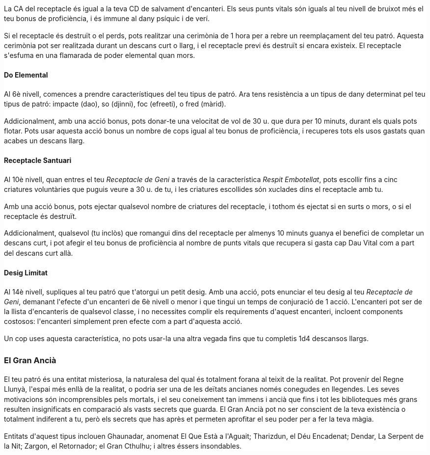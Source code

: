 La CA del receptacle és igual a la teva CD de salvament d'encanteri. Els seus punts vitals són iguals al teu nivell de bruixot més el teu bonus de proficiència, i és immune al dany psíquic i de verí.

Si el receptacle és destruït o el perds, pots realitzar una cerimònia de 1 hora per a rebre un reemplaçament del teu patró. Aquesta cerimònia pot ser realitzada durant un descans curt o llarg, i el receptacle previ és destruït si encara existeix. El receptacle s'esfuma en una flamarada de poder elemental quan mors.

#### Do Elemental
Al 6è nivell, comences a prendre característiques del teu tipus de patró. Ara tens resistència a un tipus de dany determinat pel teu tipus de patró: impacte (dao), so (djinni), foc (efreeti), o fred (màrid).

Addicionalment, amb una acció bonus, pots donar-te una velocitat de vol de 30 u. que dura per 10 minuts, durant els quals pots flotar. Pots usar aquesta acció bonus un nombre de cops igual al teu bonus de proficiència, i recuperes tots els usos gastats quan acabes un descans llarg.

#### Receptacle Santuari
Al 10è nivell, quan entres el teu *Receptacle de Geni* a través de la característica *Respit Embotellat*, pots escollir fins a cinc criatures voluntàries que puguis veure a 30 u. de tu, i les criatures escollides són xuclades dins el receptacle amb tu.

Amb una acció bonus, pots ejectar qualsevol nombre de criatures del receptacle, i tothom és ejectat si en surts o mors, o si el receptacle és destruït.

Addicionalment, qualsevol (tu inclòs) que romangui dins del receptacle per almenys 10 minuts guanya el benefici de completar un descans curt, i pot afegir el teu bonus de proficiència al nombre de punts vitals que recupera si gasta cap Dau Vital com a part del descans curt allà.

#### Desig Limitat
Al 14è nivell, supliques al teu patró que t'atorgui un petit desig. Amb una acció, pots enunciar el teu desig al teu *Receptacle de Geni*, demanant l'efecte d'un encanteri de 6è nivell o menor i que tingui un temps de conjuració de 1 acció. L'encanteri pot ser de la llista d'encanteris de qualsevol classe, i no necessites complir els requirements d'aquest encanteri, incloent components costosos: l'encanteri simplement pren efecte com a part d'aquesta acció.

Un cop uses aquesta característica, no pots usar-la una altra vegada fins que tu completis 1d4 descansos llargs.



### El Gran Ancià

El teu patró és una entitat misteriosa, la naturalesa del qual és totalment forana al teixit de la realitat. Pot provenir del Regne Llunyà, l'espai més enllà de la realitat, o podria ser una de les deïtats ancianes només conegudes en llegendes. Les seves motivacions són incomprensibles pels mortals, i el seu coneixement tan immens i ancià que fins i tot les biblioteques més grans resulten insignificats en comparació als vasts secrets que guarda. El Gran Ancià pot no ser conscient de la teva existència o totalment indiferent a tu, però els secrets que has après et permeten aprofitar el seu poder per a fer la teva màgia.

Entitats d'aquest tipus inclouen Ghaunadar, anomenat El Que Està a l'Aguait; Tharizdun, el Déu Encadenat; Dendar, La Serpent de la Nit; Zargon, el Retornador; el Gran Cthulhu; i altres éssers insondables.
